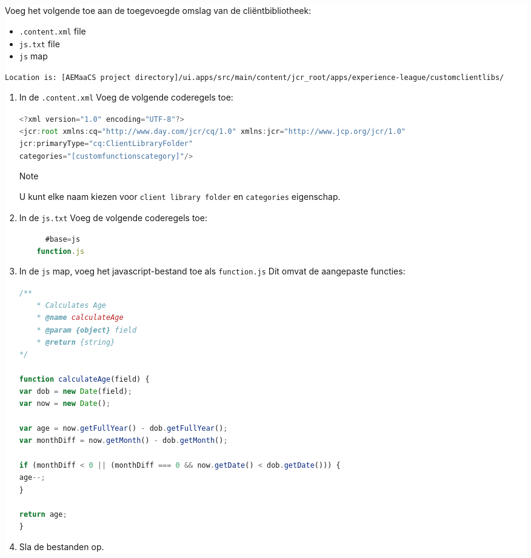 Voeg het volgende toe aan de toegevoegde omslag van de cliëntbibliotheek:

* `.content.xml` file
* `js.txt` file
* `js` map

`Location is: [AEMaaCS project directory]/ui.apps/src/main/content/jcr_root/apps/experience-league/customclientlibs/`

1. In de `.content.xml` Voeg de volgende coderegels toe:

   ```javascript
   <?xml version="1.0" encoding="UTF-8"?>
   <jcr:root xmlns:cq="http://www.day.com/jcr/cq/1.0" xmlns:jcr="http://www.jcp.org/jcr/1.0"
   jcr:primaryType="cq:ClientLibraryFolder"
   categories="[customfunctionscategory]"/>
   ```

   >[!NOTE]
   >
   > U kunt elke naam kiezen voor `client library folder` en `categories` eigenschap.

1. In de `js.txt` Voeg de volgende coderegels toe:

   ```javascript
         #base=js
       function.js
   ```

1. In de `js` map, voeg het javascript-bestand toe als `function.js` Dit omvat de aangepaste functies:

   ```javascript
   /**
       * Calculates Age
       * @name calculateAge
       * @param {object} field
       * @return {string} 
   */
   
   function calculateAge(field) {
   var dob = new Date(field);
   var now = new Date();
   
   var age = now.getFullYear() - dob.getFullYear();
   var monthDiff = now.getMonth() - dob.getMonth();
   
   if (monthDiff < 0 || (monthDiff === 0 && now.getDate() < dob.getDate())) {
   age--;
   }
   
   return age;
   }
   ```

1. Sla de bestanden op.
